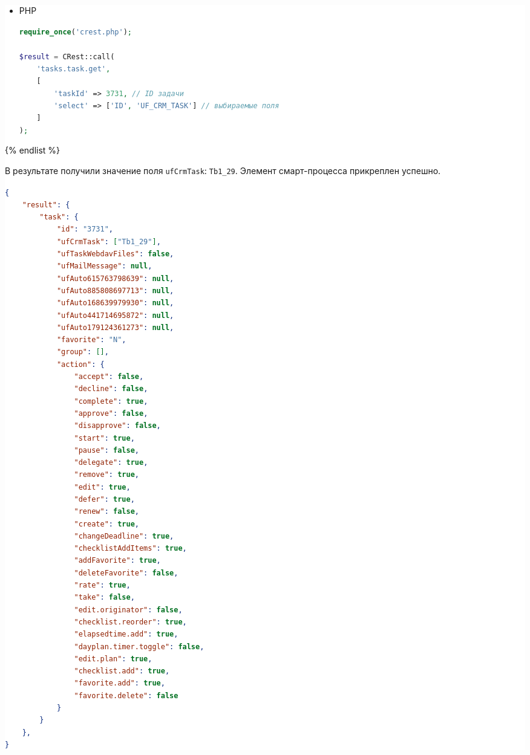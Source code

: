 - PHP
  
    ```php
    require_once('crest.php');

    $result = CRest::call(
        'tasks.task.get',
        [
            'taskId' => 3731, // ID задачи
            'select' => ['ID', 'UF_CRM_TASK'] // выбираемые поля
        ]
    );
    ```

{% endlist %}

В результате получили значение поля `ufCrmTask`: `Tb1_29`. Элемент смарт-процесса прикреплен успешно.

```JSON
{
    "result": {
        "task": {
            "id": "3731",
            "ufCrmTask": ["Tb1_29"],
            "ufTaskWebdavFiles": false,
            "ufMailMessage": null,
            "ufAuto615763798639": null,
            "ufAuto885808697713": null,
            "ufAuto168639979930": null,
            "ufAuto441714695872": null,
            "ufAuto179124361273": null,
            "favorite": "N",
            "group": [],
            "action": {
                "accept": false,
                "decline": false,
                "complete": true,
                "approve": false,
                "disapprove": false,
                "start": true,
                "pause": false,
                "delegate": true,
                "remove": true,
                "edit": true,
                "defer": true,
                "renew": false,
                "create": true,
                "changeDeadline": true,
                "checklistAddItems": true,
                "addFavorite": true,
                "deleteFavorite": false,
                "rate": true,
                "take": false,
                "edit.originator": false,
                "checklist.reorder": true,
                "elapsedtime.add": true,
                "dayplan.timer.toggle": false,
                "edit.plan": true,
                "checklist.add": true,
                "favorite.add": true,
                "favorite.delete": false
            }
        }
    },
}
```